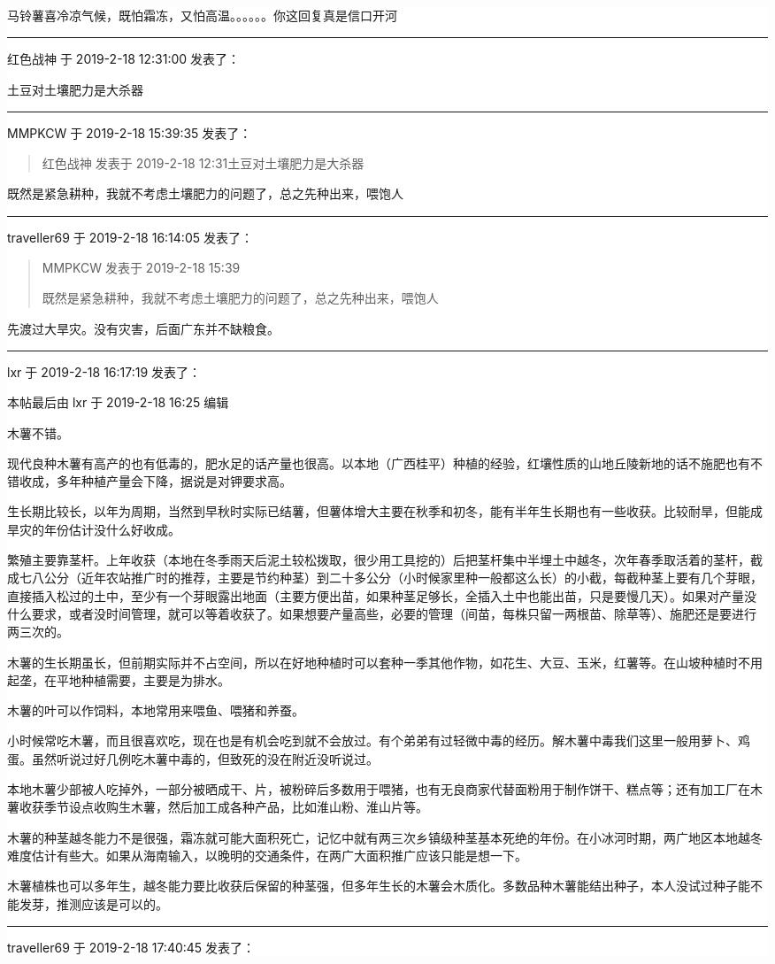 

马铃薯喜冷凉气候，既怕霜冻，又怕高温。。。。。。你这回复真是信口开河

---------

红色战神 于 2019-2-18 12:31:00 发表了：

土豆对土壤肥力是大杀器

---------

MMPKCW 于 2019-2-18 15:39:35 发表了：

> 红色战神 发表于 2019-2-18 12:31土豆对土壤肥力是大杀器



既然是紧急耕种，我就不考虑土壤肥力的问题了，总之先种出来，喂饱人

---------

traveller69 于 2019-2-18 16:14:05 发表了：

> MMPKCW 发表于 2019-2-18 15:39
> 
> 既然是紧急耕种，我就不考虑土壤肥力的问题了，总之先种出来，喂饱人



先渡过大旱灾。没有灾害，后面广东并不缺粮食。

---------

lxr 于 2019-2-18 16:17:19 发表了：

本帖最后由 lxr 于 2019-2-18 16:25 编辑 

木薯不错。

现代良种木薯有高产的也有低毒的，肥水足的话产量也很高。以本地（广西桂平）种植的经验，红壤性质的山地丘陵新地的话不施肥也有不错收成，多年种植产量会下降，据说是对钾要求高。

生长期比较长，以年为周期，当然到早秋时实际已结薯，但薯体增大主要在秋季和初冬，能有半年生长期也有一些收获。比较耐旱，但能成旱灾的年份估计没什么好收成。

繁殖主要靠茎杆。上年收获（本地在冬季雨天后泥土较松拨取，很少用工具挖的）后把茎杆集中半埋土中越冬，次年春季取活着的茎杆，截成七八公分（近年农站推广时的推荐，主要是节约种茎）到二十多公分（小时候家里种一般都这么长）的小截，每截种茎上要有几个芽眼，直接插入松过的土中，至少有一个芽眼露出地面（主要方便出苗，如果种茎足够长，全插入土中也能出苗，只是要慢几天）。如果对产量没什么要求，或者没时间管理，就可以等着收获了。如果想要产量高些，必要的管理（间苗，每株只留一两根苗、除草等）、施肥还是要进行两三次的。

木薯的生长期虽长，但前期实际并不占空间，所以在好地种植时可以套种一季其他作物，如花生、大豆、玉米，红薯等。在山坡种植时不用起垄，在平地种植需要，主要是为排水。

木薯的叶可以作饲料，本地常用来喂鱼、喂猪和养蚕。

小时候常吃木薯，而且很喜欢吃，现在也是有机会吃到就不会放过。有个弟弟有过轻微中毒的经历。解木薯中毒我们这里一般用萝卜、鸡蛋。虽然听说过好几例吃木薯中毒的，但致死的没在附近没听说过。

本地木薯少部被人吃掉外，一部分被晒成干、片，被粉碎后多数用于喂猪，也有无良商家代替面粉用于制作饼干、糕点等；还有加工厂在木薯收获季节设点收购生木薯，然后加工成各种产品，比如淮山粉、淮山片等。

木薯的种茎越冬能力不是很强，霜冻就可能大面积死亡，记忆中就有两三次乡镇级种茎基本死绝的年份。在小冰河时期，两广地区本地越冬难度估计有些大。如果从海南输入，以晚明的交通条件，在两广大面积推广应该只能是想一下。

木薯植株也可以多年生，越冬能力要比收获后保留的种茎强，但多年生长的木薯会木质化。多数品种木薯能结出种子，本人没试过种子能不能发芽，推测应该是可以的。

---------

traveller69 于 2019-2-18 17:40:45 发表了：
